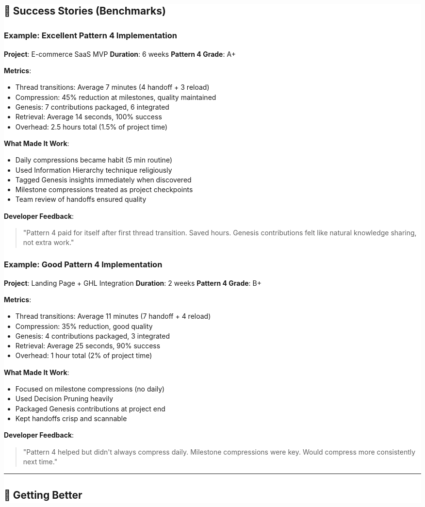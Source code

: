 
## 🎯 Success Stories (Benchmarks)

### Example: Excellent Pattern 4 Implementation

**Project**: E-commerce SaaS MVP
**Duration**: 6 weeks
**Pattern 4 Grade**: A+

**Metrics**:
- Thread transitions: Average 7 minutes (4 handoff + 3 reload)
- Compression: 45% reduction at milestones, quality maintained
- Genesis: 7 contributions packaged, 6 integrated
- Retrieval: Average 14 seconds, 100% success
- Overhead: 2.5 hours total (1.5% of project time)

**What Made It Work**:
- Daily compressions became habit (5 min routine)
- Used Information Hierarchy technique religiously
- Tagged Genesis insights immediately when discovered
- Milestone compressions treated as project checkpoints
- Team review of handoffs ensured quality

**Developer Feedback**:
> "Pattern 4 paid for itself after first thread transition. Saved hours.
> Genesis contributions felt like natural knowledge sharing, not extra work."

### Example: Good Pattern 4 Implementation

**Project**: Landing Page + GHL Integration
**Duration**: 2 weeks
**Pattern 4 Grade**: B+

**Metrics**:
- Thread transitions: Average 11 minutes (7 handoff + 4 reload)
- Compression: 35% reduction, good quality
- Genesis: 4 contributions packaged, 3 integrated
- Retrieval: Average 25 seconds, 90% success
- Overhead: 1 hour total (2% of project time)

**What Made It Work**:
- Focused on milestone compressions (no daily)
- Used Decision Pruning heavily
- Packaged Genesis contributions at project end
- Kept handoffs crisp and scannable

**Developer Feedback**:
> "Pattern 4 helped but didn't always compress daily. Milestone compressions
> were key. Would compress more consistently next time."

---

## 🚀 Getting Better
